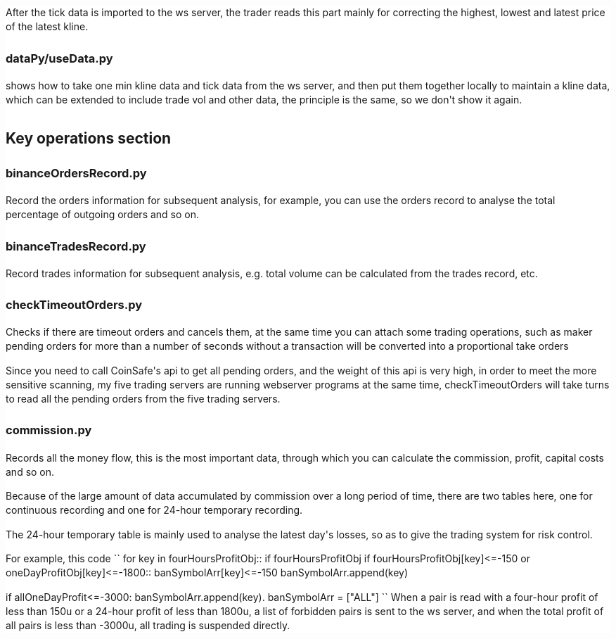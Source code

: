 After the tick data is imported to the ws server, the trader reads this part mainly for correcting the highest, lowest and latest price of the latest kline.

### dataPy/useData.py

shows how to take one min kline data and tick data from the ws server, and then put them together locally to maintain a kline data, which can be extended to include trade vol and other data, the principle is the same, so we don't show it again.

## Key operations section

### binanceOrdersRecord.py

Record the orders information for subsequent analysis, for example, you can use the orders record to analyse the total percentage of outgoing orders and so on.

### binanceTradesRecord.py

Record trades information for subsequent analysis, e.g. total volume can be calculated from the trades record, etc.

### checkTimeoutOrders.py

Checks if there are timeout orders and cancels them, at the same time you can attach some trading operations, such as maker pending orders for more than a number of seconds without a transaction will be converted into a proportional take orders

Since you need to call CoinSafe's api to get all pending orders, and the weight of this api is very high, in order to meet the more sensitive scanning, my five trading servers are running webserver programs at the same time, checkTimeoutOrders will take turns to read all the pending orders from the five trading servers.

### commission.py

Records all the money flow, this is the most important data, through which you can calculate the commission, profit, capital costs and so on.

Because of the large amount of data accumulated by commission over a long period of time, there are two tables here, one for continuous recording and one for 24-hour temporary recording.

The 24-hour temporary table is mainly used to analyse the latest day's losses, so as to give the trading system for risk control.

For example, this code
``
for key in fourHoursProfitObj:: if fourHoursProfitObj
    if fourHoursProfitObj[key]<=-150 or oneDayProfitObj[key]<=-1800:: banSymbolArr[key]<=-150
        banSymbolArr.append(key)

if allOneDayProfit<=-3000: banSymbolArr.append(key).
    banSymbolArr = ["ALL"]
``
When a pair is read with a four-hour profit of less than 150u or a 24-hour profit of less than 1800u, a list of forbidden pairs is sent to the ws server, and when the total profit of all pairs is less than -3000u, all trading is suspended directly.
